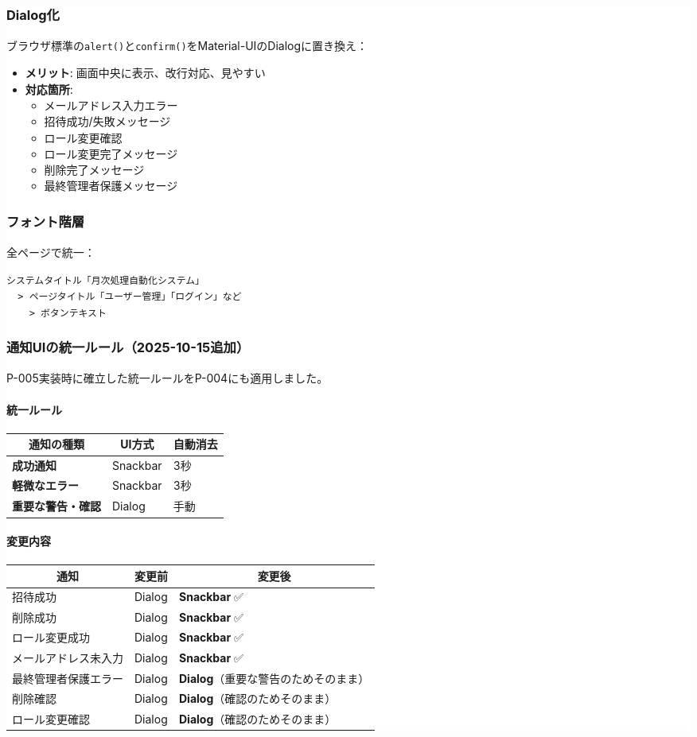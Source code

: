 ### Dialog化

ブラウザ標準の`alert()`と`confirm()`をMaterial-UIのDialogに置き換え：

- **メリット**: 画面中央に表示、改行対応、見やすい
- **対応箇所**:
  - メールアドレス入力エラー
  - 招待成功/失敗メッセージ
  - ロール変更確認
  - ロール変更完了メッセージ
  - 削除完了メッセージ
  - 最終管理者保護メッセージ

### フォント階層

全ページで統一：

```
システムタイトル「月次処理自動化システム」
  > ページタイトル「ユーザー管理」「ログイン」など
    > ボタンテキスト
```

### 通知UIの統一ルール（2025-10-15追加）

P-005実装時に確立した統一ルールをP-004にも適用しました。

#### 統一ルール

| 通知の種類 | UI方式 | 自動消去 |
|-----------|--------|----------|
| **成功通知** | Snackbar | 3秒 |
| **軽微なエラー** | Snackbar | 3秒 |
| **重要な警告・確認** | Dialog | 手動 |

#### 変更内容

| 通知 | 変更前 | 変更後 |
|------|--------|--------|
| 招待成功 | Dialog | **Snackbar** ✅ |
| 削除成功 | Dialog | **Snackbar** ✅ |
| ロール変更成功 | Dialog | **Snackbar** ✅ |
| メールアドレス未入力 | Dialog | **Snackbar** ✅ |
| 最終管理者保護エラー | Dialog | **Dialog**（重要な警告のためそのまま） |
| 削除確認 | Dialog | **Dialog**（確認のためそのまま） |
| ロール変更確認 | Dialog | **Dialog**（確認のためそのまま） |
